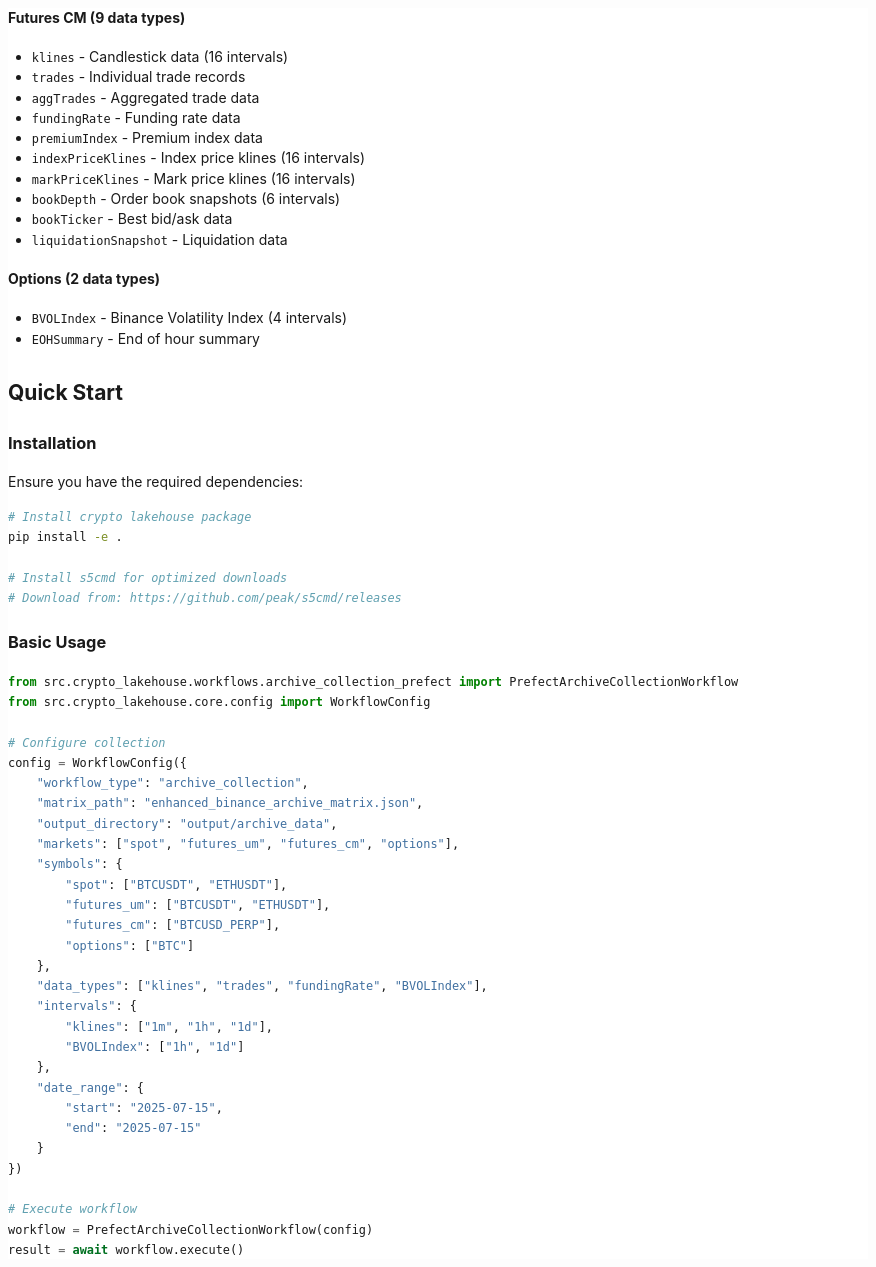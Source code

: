 #### Futures CM (9 data types)
- `klines` - Candlestick data (16 intervals)
- `trades` - Individual trade records
- `aggTrades` - Aggregated trade data
- `fundingRate` - Funding rate data
- `premiumIndex` - Premium index data
- `indexPriceKlines` - Index price klines (16 intervals)
- `markPriceKlines` - Mark price klines (16 intervals)
- `bookDepth` - Order book snapshots (6 intervals)
- `bookTicker` - Best bid/ask data
- `liquidationSnapshot` - Liquidation data

#### Options (2 data types)
- `BVOLIndex` - Binance Volatility Index (4 intervals)
- `EOHSummary` - End of hour summary

## Quick Start

### Installation

Ensure you have the required dependencies:

```bash
# Install crypto lakehouse package
pip install -e .

# Install s5cmd for optimized downloads
# Download from: https://github.com/peak/s5cmd/releases
```

### Basic Usage

```python
from src.crypto_lakehouse.workflows.archive_collection_prefect import PrefectArchiveCollectionWorkflow
from src.crypto_lakehouse.core.config import WorkflowConfig

# Configure collection
config = WorkflowConfig({
    "workflow_type": "archive_collection",
    "matrix_path": "enhanced_binance_archive_matrix.json",
    "output_directory": "output/archive_data",
    "markets": ["spot", "futures_um", "futures_cm", "options"],
    "symbols": {
        "spot": ["BTCUSDT", "ETHUSDT"],
        "futures_um": ["BTCUSDT", "ETHUSDT"],
        "futures_cm": ["BTCUSD_PERP"],
        "options": ["BTC"]
    },
    "data_types": ["klines", "trades", "fundingRate", "BVOLIndex"],
    "intervals": {
        "klines": ["1m", "1h", "1d"],
        "BVOLIndex": ["1h", "1d"]
    },
    "date_range": {
        "start": "2025-07-15",
        "end": "2025-07-15"
    }
})

# Execute workflow
workflow = PrefectArchiveCollectionWorkflow(config)
result = await workflow.execute()
```

